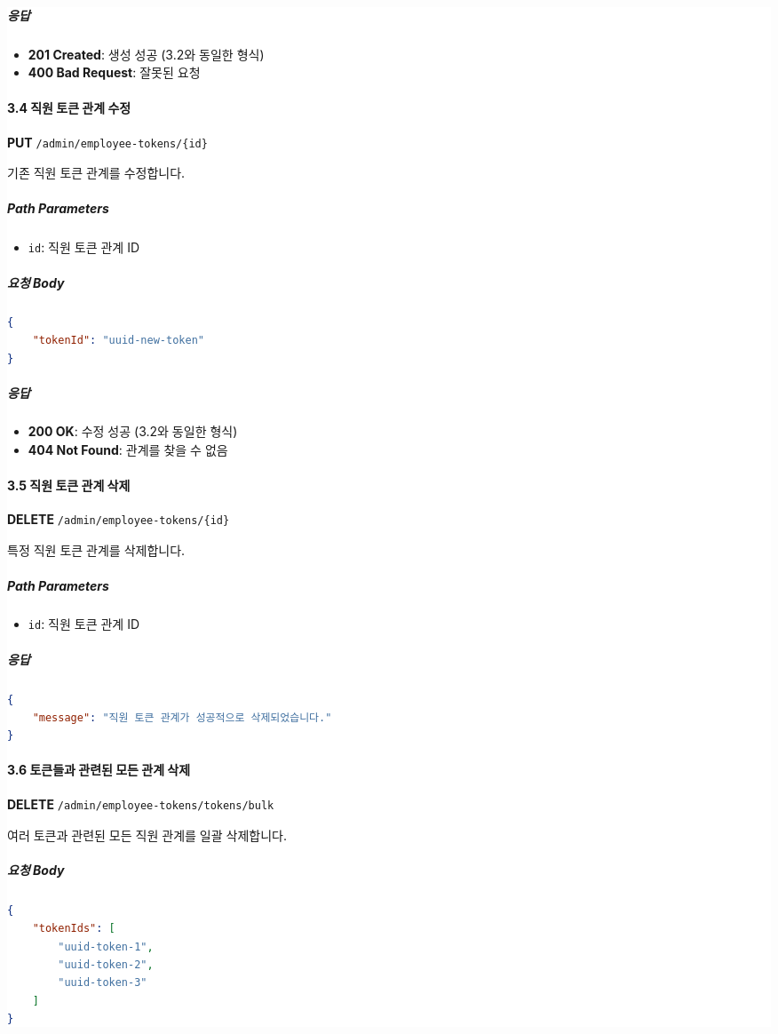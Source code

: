 ##### 응답
- **201 Created**: 생성 성공 (3.2와 동일한 형식)
- **400 Bad Request**: 잘못된 요청

#### 3.4 직원 토큰 관계 수정

**PUT** `/admin/employee-tokens/{id}`

기존 직원 토큰 관계를 수정합니다.

##### Path Parameters
- `id`: 직원 토큰 관계 ID

##### 요청 Body
```json
{
    "tokenId": "uuid-new-token"
}
```

##### 응답
- **200 OK**: 수정 성공 (3.2와 동일한 형식)
- **404 Not Found**: 관계를 찾을 수 없음

#### 3.5 직원 토큰 관계 삭제

**DELETE** `/admin/employee-tokens/{id}`

특정 직원 토큰 관계를 삭제합니다.

##### Path Parameters
- `id`: 직원 토큰 관계 ID

##### 응답
```json
{
    "message": "직원 토큰 관계가 성공적으로 삭제되었습니다."
}
```

#### 3.6 토큰들과 관련된 모든 관계 삭제

**DELETE** `/admin/employee-tokens/tokens/bulk`

여러 토큰과 관련된 모든 직원 관계를 일괄 삭제합니다.

##### 요청 Body
```json
{
    "tokenIds": [
        "uuid-token-1",
        "uuid-token-2",
        "uuid-token-3"
    ]
}
```
